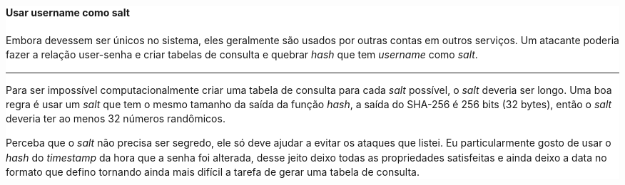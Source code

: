 #### Usar username como salt

Embora devessem ser únicos no sistema, eles geralmente são usados por outras
contas em outros serviços. Um atacante poderia fazer a relação user-senha e
criar tabelas de consulta e quebrar *hash* que tem *username* como *salt*.

*****

Para ser impossível computacionalmente criar uma tabela de consulta para cada
*salt* possível, o *salt* deveria ser longo. Uma boa regra é usar um *salt* que
tem o mesmo tamanho da saída da função *hash*, a saída do SHA-256 é 256 bits (32
bytes), então o *salt* deveria ter ao menos 32 números randômicos.

Perceba que o *salt* não precisa ser segredo, ele só deve ajudar a evitar os
ataques que listei. Eu particularmente gosto de usar o *hash* do *timestamp* da
hora que a senha foi alterada, desse jeito deixo todas as propriedades
satisfeitas e ainda deixo a data no formato que defino tornando ainda mais
difícil a tarefa de gerar uma tabela de consulta.
